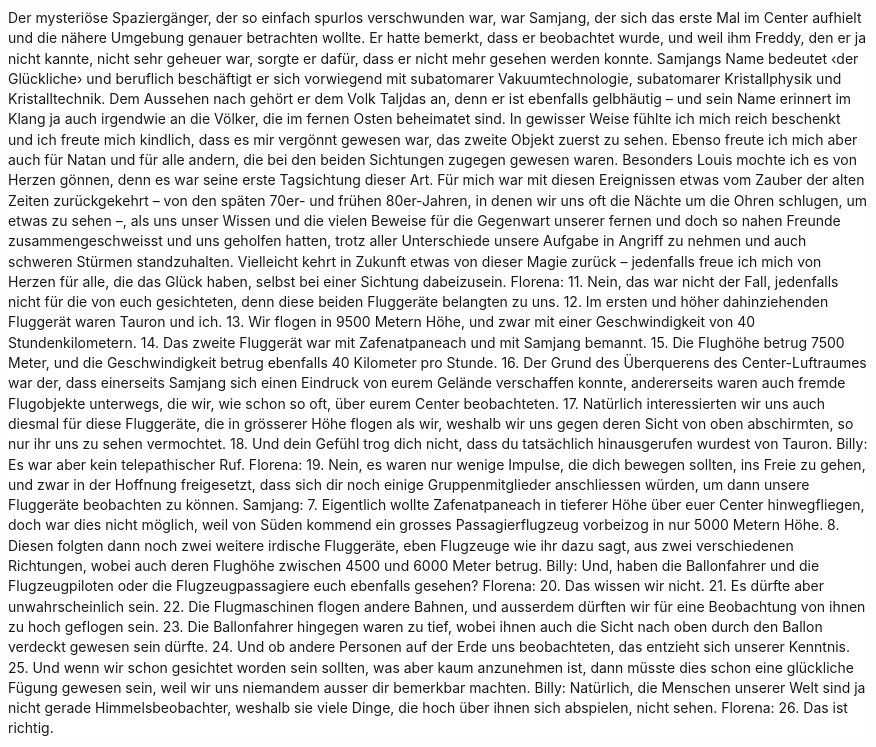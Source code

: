 Der mysteriöse Spaziergänger, der so einfach spurlos verschwunden war, war Samjang, der sich das erste Mal im Center aufhielt und die nähere Umgebung genauer betrachten wollte. Er hatte bemerkt, dass er beobachtet wurde, und weil ihm Freddy, den er ja nicht kannte, nicht sehr geheuer war, sorgte er dafür, dass er nicht mehr gesehen werden konnte. Samjangs Name bedeutet ‹der Glückliche› und beruflich beschäftigt er sich vorwiegend mit subatomarer Vakuumtechnologie, subatomarer Kristallphysik und Kristalltechnik. Dem Aussehen nach gehört er dem Volk Taljdas an, denn er ist ebenfalls gelbhäutig – und sein Name erinnert im Klang ja auch irgendwie an die Völker, die im fernen Osten beheimatet sind.
In gewisser Weise fühlte ich mich reich beschenkt und ich freute mich kindlich, dass es mir vergönnt gewesen war, das zweite Objekt zuerst zu sehen. Ebenso freute ich mich aber auch für Natan und für alle andern, die bei den beiden Sichtungen zugegen gewesen waren. Besonders Louis mochte ich es von Herzen gönnen, denn es war seine erste Tagsichtung dieser Art.
Für mich war mit diesen Ereignissen etwas vom Zauber der alten Zeiten zurückgekehrt – von den späten 70er- und frühen 80er-Jahren, in denen wir uns oft die Nächte um die Ohren schlugen, um etwas zu sehen –, als uns unser Wissen und die vielen Beweise für die Gegenwart unserer fernen und doch so nahen Freunde zusammengeschweisst und uns geholfen hatten, trotz aller Unterschiede unsere Aufgabe in Angriff zu nehmen und auch schweren Stürmen standzuhalten. Vielleicht kehrt in Zukunft etwas von dieser Magie zurück – jedenfalls freue ich mich von Herzen für alle, die das Glück haben, selbst bei einer Sichtung dabeizusein.
Florena:
11. Nein, das war nicht der Fall, jedenfalls nicht für die von euch gesichteten, denn diese beiden Fluggeräte belangten zu uns.
12. Im ersten und höher dahinziehenden Fluggerät waren Tauron und ich.
13. Wir flogen in 9500 Metern Höhe, und zwar mit einer Geschwindigkeit von 40 Stundenkilometern.
14. Das zweite Fluggerät war mit Zafenatpaneach und mit Samjang bemannt.
15. Die Flughöhe betrug 7500 Meter, und die Geschwindigkeit betrug ebenfalls 40 Kilometer pro Stunde.
16. Der Grund des Überquerens des Center-Luftraumes war der, dass einerseits Samjang sich einen Eindruck von eurem Gelände verschaffen konnte, andererseits waren auch fremde Flugobjekte unterwegs, die wir, wie schon so oft, über eurem Center beobachteten.
17. Natürlich interessierten wir uns auch diesmal für diese Fluggeräte, die in grösserer Höhe flogen als wir, weshalb wir uns gegen deren Sicht von oben abschirmten, so nur ihr uns zu sehen vermochtet.
18. Und dein Gefühl trog dich nicht, dass du tatsächlich hinausgerufen wurdest von Tauron.
Billy:
Es war aber kein telepathischer Ruf.
Florena:
19. Nein, es waren nur wenige Impulse, die dich bewegen sollten, ins Freie zu gehen, und zwar in der Hoffnung freigesetzt, dass sich dir noch einige Gruppenmitglieder anschliessen würden, um dann unsere Fluggeräte beobachten zu können.
Samjang:
7. Eigentlich wollte Zafenatpaneach in tieferer Höhe über euer Center hinwegfliegen, doch war dies nicht möglich, weil von Süden kommend ein grosses Passagierflugzeug vorbeizog in nur 5000 Metern Höhe.
8. Diesen folgten dann noch zwei weitere irdische Fluggeräte, eben Flugzeuge wie ihr dazu sagt, aus zwei verschiedenen Richtungen, wobei auch deren Flughöhe zwischen 4500 und 6000 Meter betrug.
Billy:
Und, haben die Ballonfahrer und die Flugzeugpiloten oder die Flugzeugpassagiere euch ebenfalls gesehen?
Florena:
20. Das wissen wir nicht.
21. Es dürfte aber unwahrscheinlich sein.
22. Die Flugmaschinen flogen andere Bahnen, und ausserdem dürften wir für eine Beobachtung von ihnen zu hoch geflogen sein.
23. Die Ballonfahrer hingegen waren zu tief, wobei ihnen auch die Sicht nach oben durch den Ballon verdeckt gewesen sein dürfte.
24. Und ob andere Personen auf der Erde uns beobachteten, das entzieht sich unserer Kenntnis.
25. Und wenn wir schon gesichtet worden sein sollten, was aber kaum anzunehmen ist, dann müsste dies schon eine glückliche Fügung gewesen sein, weil wir uns niemandem ausser dir bemerkbar machten.
Billy:
Natürlich, die Menschen unserer Welt sind ja nicht gerade Himmelsbeobachter, weshalb sie viele Dinge, die hoch über ihnen sich abspielen, nicht sehen.
Florena:
26. Das ist richtig.
